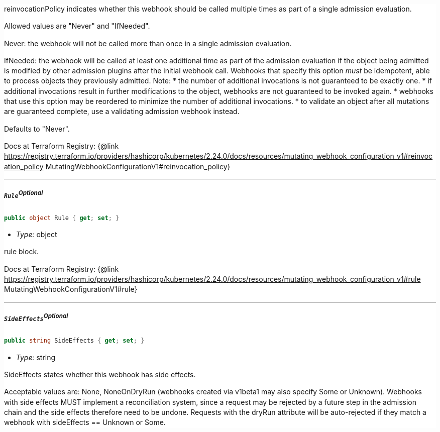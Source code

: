 reinvocationPolicy indicates whether this webhook should be called multiple times as part of a single admission evaluation.

Allowed values are "Never" and "IfNeeded".

Never: the webhook will not be called more than once in a single admission evaluation.

IfNeeded: the webhook will be called at least one additional time as part of the admission evaluation if the object being admitted is modified by other admission plugins after the initial webhook call. Webhooks that specify this option *must* be idempotent, able to process objects they previously admitted. Note: * the number of additional invocations is not guaranteed to be exactly one. * if additional invocations result in further modifications to the object, webhooks are not guaranteed to be invoked again. * webhooks that use this option may be reordered to minimize the number of additional invocations. * to validate an object after all mutations are guaranteed complete, use a validating admission webhook instead.

Defaults to "Never".

Docs at Terraform Registry: {@link https://registry.terraform.io/providers/hashicorp/kubernetes/2.24.0/docs/resources/mutating_webhook_configuration_v1#reinvocation_policy MutatingWebhookConfigurationV1#reinvocation_policy}

---

##### `Rule`<sup>Optional</sup> <a name="Rule" id="@cdktf/provider-kubernetes.mutatingWebhookConfigurationV1.MutatingWebhookConfigurationV1Webhook.property.rule"></a>

```csharp
public object Rule { get; set; }
```

- *Type:* object

rule block.

Docs at Terraform Registry: {@link https://registry.terraform.io/providers/hashicorp/kubernetes/2.24.0/docs/resources/mutating_webhook_configuration_v1#rule MutatingWebhookConfigurationV1#rule}

---

##### `SideEffects`<sup>Optional</sup> <a name="SideEffects" id="@cdktf/provider-kubernetes.mutatingWebhookConfigurationV1.MutatingWebhookConfigurationV1Webhook.property.sideEffects"></a>

```csharp
public string SideEffects { get; set; }
```

- *Type:* string

SideEffects states whether this webhook has side effects.

Acceptable values are: None, NoneOnDryRun (webhooks created via v1beta1 may also specify Some or Unknown). Webhooks with side effects MUST implement a reconciliation system, since a request may be rejected by a future step in the admission chain and the side effects therefore need to be undone. Requests with the dryRun attribute will be auto-rejected if they match a webhook with sideEffects == Unknown or Some.
